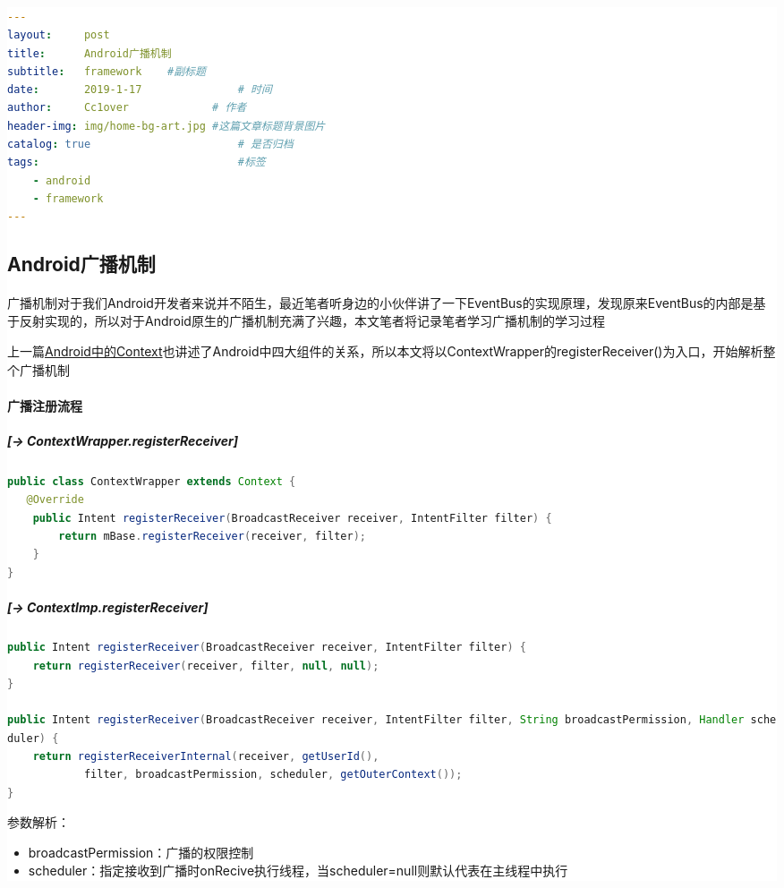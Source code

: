 ```yaml
---
layout:     post   				    
title:      Android广播机制		 
subtitle:   framework    #副标题
date:       2019-1-17			   	# 时间
author:     Cc1over				# 作者
header-img: img/home-bg-art.jpg	#这篇文章标题背景图片
catalog: true 						# 是否归档
tags:								#标签
    - android
    - framework
---
```


## Android广播机制

广播机制对于我们Android开发者来说并不陌生，最近笔者听身边的小伙伴讲了一下EventBus的实现原理，发现原来EventBus的内部是基于反射实现的，所以对于Android原生的广播机制充满了兴趣，本文笔者将记录笔者学习广播机制的学习过程<br>

上一篇[Android中的Context](https://c1over.github.io/2019/01/16/Context/)也讲述了Android中四大组件的关系，所以本文将以ContextWrapper的registerReceiver()为入口，开始解析整个广播机制

#### 广播注册流程

##### [-> ContextWrapper.registerReceiver]

```java
public class ContextWrapper extends Context {
   @Override
	public Intent registerReceiver(BroadcastReceiver receiver, IntentFilter filter) {
		return mBase.registerReceiver(receiver, filter);
	}
}    
```

##### [-> ContextImp.registerReceiver]

```java
public Intent registerReceiver(BroadcastReceiver receiver, IntentFilter filter) {
    return registerReceiver(receiver, filter, null, null);
}

public Intent registerReceiver(BroadcastReceiver receiver, IntentFilter filter, String broadcastPermission, Handler scheduler) {
    return registerReceiverInternal(receiver, getUserId(),
            filter, broadcastPermission, scheduler, getOuterContext());
}
```

参数解析：

* broadcastPermission：广播的权限控制
* scheduler：指定接收到广播时onRecive执行线程，当scheduler=null则默认代表在主线程中执行
